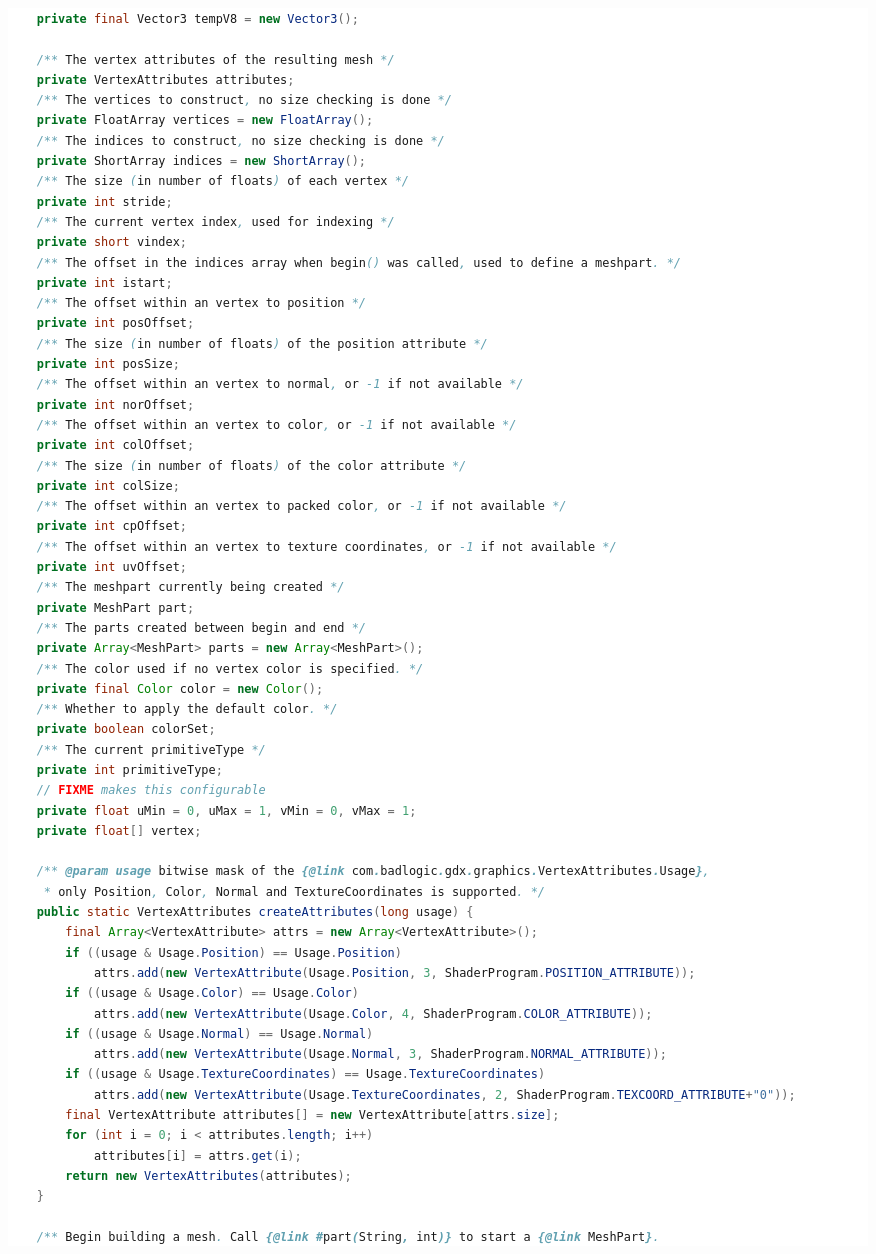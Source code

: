 ```java
	private final Vector3 tempV8 = new Vector3();
	
	/** The vertex attributes of the resulting mesh */ 
	private VertexAttributes attributes;
	/** The vertices to construct, no size checking is done */
	private FloatArray vertices = new FloatArray();
	/** The indices to construct, no size checking is done */
	private ShortArray indices = new ShortArray();
	/** The size (in number of floats) of each vertex */
	private int stride;
	/** The current vertex index, used for indexing */
	private short vindex;
	/** The offset in the indices array when begin() was called, used to define a meshpart. */
	private int istart;
	/** The offset within an vertex to position */
	private int posOffset;
	/** The size (in number of floats) of the position attribute */
	private int posSize;
	/** The offset within an vertex to normal, or -1 if not available */
	private int norOffset;
	/** The offset within an vertex to color, or -1 if not available */
	private int colOffset;
	/** The size (in number of floats) of the color attribute */
	private int colSize;
	/** The offset within an vertex to packed color, or -1 if not available */
	private int cpOffset;
	/** The offset within an vertex to texture coordinates, or -1 if not available */
	private int uvOffset;
	/** The meshpart currently being created */
	private MeshPart part;
	/** The parts created between begin and end */
	private Array<MeshPart> parts = new Array<MeshPart>();
	/** The color used if no vertex color is specified. */
	private final Color color = new Color();
	/** Whether to apply the default color. */
	private boolean colorSet;
	/** The current primitiveType */
	private int primitiveType;
	// FIXME makes this configurable
	private float uMin = 0, uMax = 1, vMin = 0, vMax = 1;
	private float[] vertex;
	
	/** @param usage bitwise mask of the {@link com.badlogic.gdx.graphics.VertexAttributes.Usage}, 
	 * only Position, Color, Normal and TextureCoordinates is supported. */
	public static VertexAttributes createAttributes(long usage) {
		final Array<VertexAttribute> attrs = new Array<VertexAttribute>();
		if ((usage & Usage.Position) == Usage.Position)
			attrs.add(new VertexAttribute(Usage.Position, 3, ShaderProgram.POSITION_ATTRIBUTE));
		if ((usage & Usage.Color) == Usage.Color)
			attrs.add(new VertexAttribute(Usage.Color, 4, ShaderProgram.COLOR_ATTRIBUTE));
		if ((usage & Usage.Normal) == Usage.Normal)
			attrs.add(new VertexAttribute(Usage.Normal, 3, ShaderProgram.NORMAL_ATTRIBUTE));
		if ((usage & Usage.TextureCoordinates) == Usage.TextureCoordinates)
			attrs.add(new VertexAttribute(Usage.TextureCoordinates, 2, ShaderProgram.TEXCOORD_ATTRIBUTE+"0"));
		final VertexAttribute attributes[] = new VertexAttribute[attrs.size];
		for (int i = 0; i < attributes.length; i++)
			attributes[i] = attrs.get(i);
		return new VertexAttributes(attributes);
	}
	
	/** Begin building a mesh. Call {@link #part(String, int)} to start a {@link MeshPart}.
```